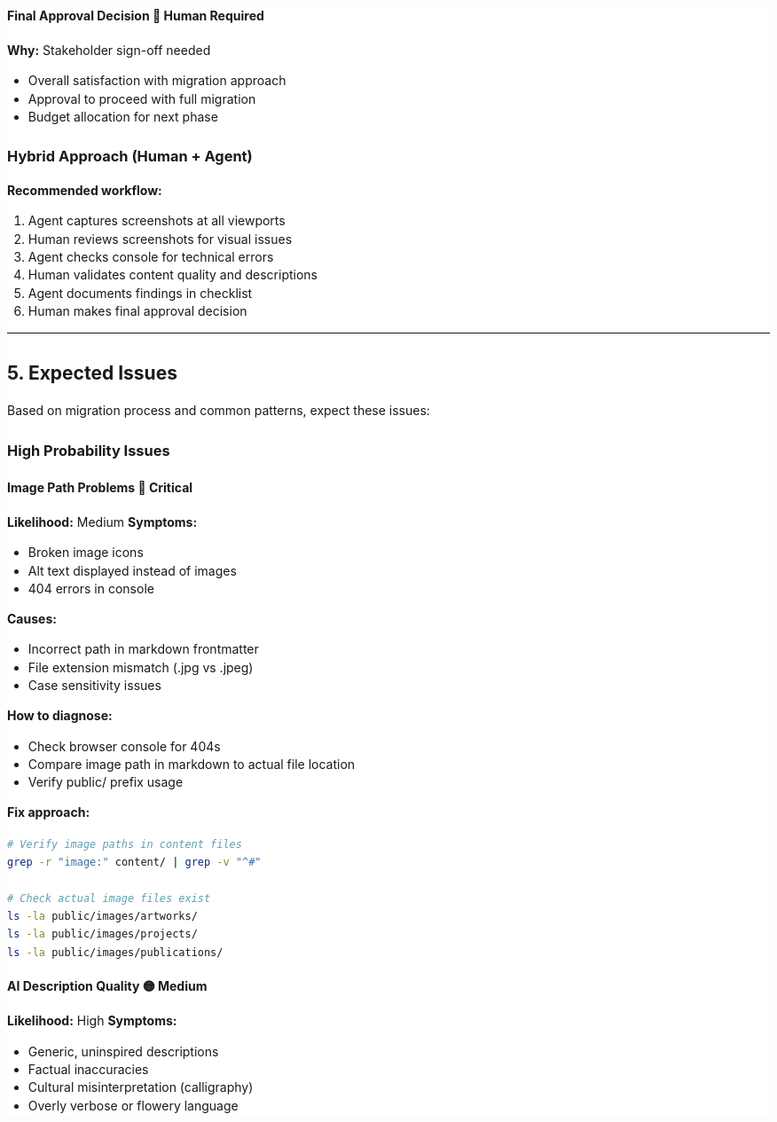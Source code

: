 #### Final Approval Decision 👤 Human Required
**Why:** Stakeholder sign-off needed
- Overall satisfaction with migration approach
- Approval to proceed with full migration
- Budget allocation for next phase

### Hybrid Approach (Human + Agent)

**Recommended workflow:**
1. Agent captures screenshots at all viewports
2. Human reviews screenshots for visual issues
3. Agent checks console for technical errors
4. Human validates content quality and descriptions
5. Agent documents findings in checklist
6. Human makes final approval decision

---

## 5. Expected Issues

Based on migration process and common patterns, expect these issues:

### High Probability Issues

#### Image Path Problems 🔴 Critical
**Likelihood:** Medium
**Symptoms:**
- Broken image icons
- Alt text displayed instead of images
- 404 errors in console

**Causes:**
- Incorrect path in markdown frontmatter
- File extension mismatch (.jpg vs .jpeg)
- Case sensitivity issues

**How to diagnose:**
- Check browser console for 404s
- Compare image path in markdown to actual file location
- Verify public/ prefix usage

**Fix approach:**
```bash
# Verify image paths in content files
grep -r "image:" content/ | grep -v "^#"

# Check actual image files exist
ls -la public/images/artworks/
ls -la public/images/projects/
ls -la public/images/publications/
```

#### AI Description Quality 🟡 Medium
**Likelihood:** High
**Symptoms:**
- Generic, uninspired descriptions
- Factual inaccuracies
- Cultural misinterpretation (calligraphy)
- Overly verbose or flowery language
